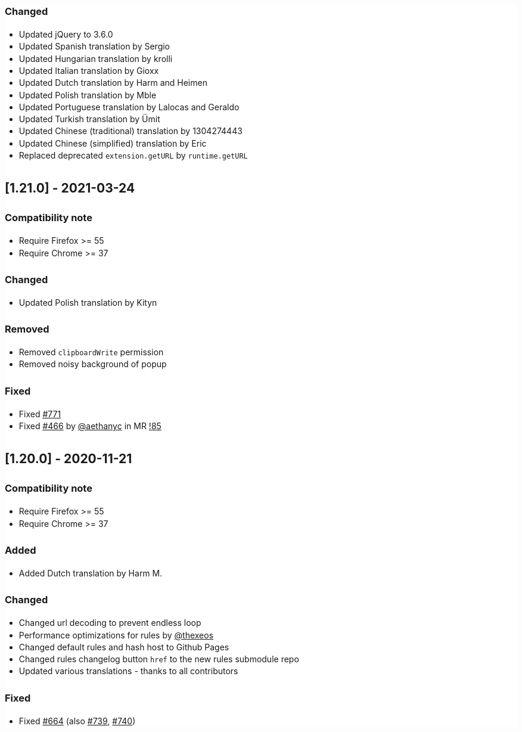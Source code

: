 ### Changed
- Updated jQuery to 3.6.0
- Updated Spanish translation by Sergio
- Updated Hungarian translation by krolli
- Updated Italian translation by Gioxx
- Updated Dutch translation by Harm and Heimen
- Updated Polish translation by Mble
- Updated Portuguese translation by Lalocas and Geraldo
- Updated Turkish translation by Ümit
- Updated Chinese (traditional) translation by 1304274443
- Updated Chinese (simplified) translation by Eric
- Replaced deprecated `extension.getURL` by `runtime.getURL`

## [1.21.0] - 2021-03-24

### Compatibility note
- Require Firefox >= 55
- Require Chrome >= 37

### Changed
- Updated Polish translation by Kityn

### Removed
- Removed `clipboardWrite` permission
- Removed noisy background of popup

### Fixed
- Fixed [#771](https://gitlab.com/KevinRoebert/ClearUrls/-/issues/771)
- Fixed [#466](https://gitlab.com/KevinRoebert/ClearUrls/-/issues/466) by [@aethanyc](https://gitlab.com/aethanyc) in MR [!85](https://gitlab.com/KevinRoebert/ClearUrls/-/merge_requests/85)

## [1.20.0] - 2020-11-21

### Compatibility note
- Require Firefox >= 55
- Require Chrome >= 37

### Added
- Added Dutch translation by Harm M.

### Changed
- Changed url decoding to prevent endless loop
- Performance optimizations for rules by [@thexeos](https://gitlab.com/thexeos)
- Changed default rules and hash host to Github Pages
- Changed rules changelog button `href` to the new rules submodule repo
- Updated various translations - thanks to all contributors

### Fixed
- Fixed [#664](https://gitlab.com/KevinRoebert/ClearUrls/issues/664) (also [#739](https://gitlab.com/KevinRoebert/ClearUrls/issues/739), [#740](https://gitlab.com/KevinRoebert/ClearUrls/issues/740))
